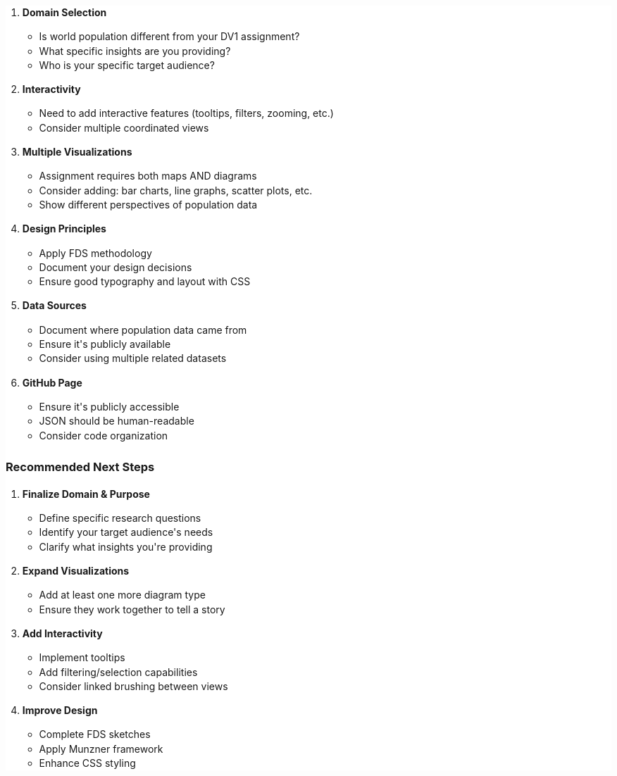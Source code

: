 1. **Domain Selection**

   - Is world population different from your DV1 assignment?
   - What specific insights are you providing?
   - Who is your specific target audience?

2. **Interactivity**

   - Need to add interactive features (tooltips, filters, zooming, etc.)
   - Consider multiple coordinated views

3. **Multiple Visualizations**

   - Assignment requires both maps AND diagrams
   - Consider adding: bar charts, line graphs, scatter plots, etc.
   - Show different perspectives of population data

4. **Design Principles**

   - Apply FDS methodology
   - Document your design decisions
   - Ensure good typography and layout with CSS

5. **Data Sources**

   - Document where population data came from
   - Ensure it's publicly available
   - Consider using multiple related datasets

6. **GitHub Page**
   - Ensure it's publicly accessible
   - JSON should be human-readable
   - Consider code organization

### Recommended Next Steps

1. **Finalize Domain & Purpose**

   - Define specific research questions
   - Identify your target audience's needs
   - Clarify what insights you're providing

2. **Expand Visualizations**

   - Add at least one more diagram type
   - Ensure they work together to tell a story

3. **Add Interactivity**

   - Implement tooltips
   - Add filtering/selection capabilities
   - Consider linked brushing between views

4. **Improve Design**

   - Complete FDS sketches
   - Apply Munzner framework
   - Enhance CSS styling
